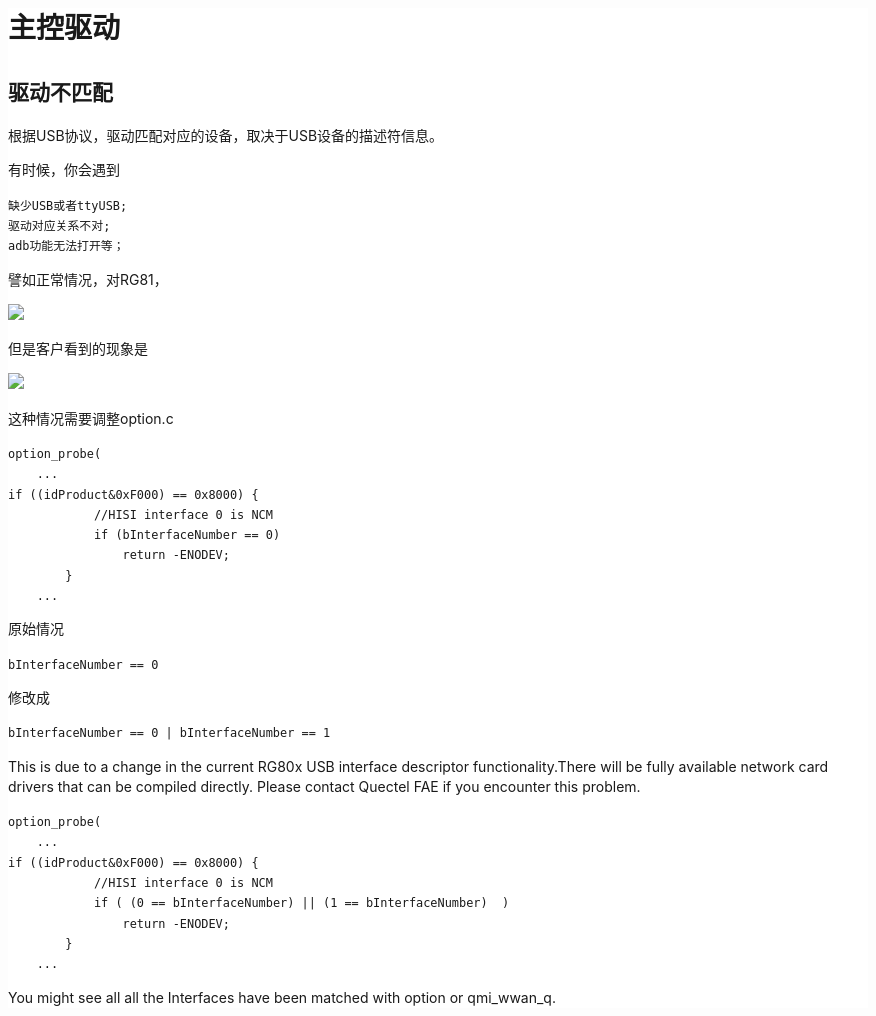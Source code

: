 主控驱动
======


驱动不匹配
-----

根据USB协议，驱动匹配对应的设备，取决于USB设备的描述符信息。

有时候，你会遇到

	缺少USB或者ttyUSB;
	驱动对应关系不对;
	adb功能无法打开等；

譬如正常情况，对RG81，
 
![](/imgs/lsusb01.png)

但是客户看到的现象是

![](/imgs/lsusb_wrong.png)


这种情况需要调整option.c


    option_probe(
        ...
    if ((idProduct&0xF000) == 0x8000) {
                //HISI interface 0 is NCM
                if (bInterfaceNumber == 0)
                    return -ENODEV;
            }
        ...

原始情况

	bInterfaceNumber == 0 

修改成

	bInterfaceNumber == 0 | bInterfaceNumber == 1

This is due to a change in the current RG80x USB interface descriptor functionality.There will be fully available network card drivers that can be compiled directly. Please contact Quectel FAE if you encounter this problem.

    option_probe(
        ...
    if ((idProduct&0xF000) == 0x8000) {
                //HISI interface 0 is NCM
                if ( (0 == bInterfaceNumber) || (1 == bInterfaceNumber)  )
                    return -ENODEV;
            }
        ...


You might see all all the Interfaces have been matched with option or qmi_wwan_q.
